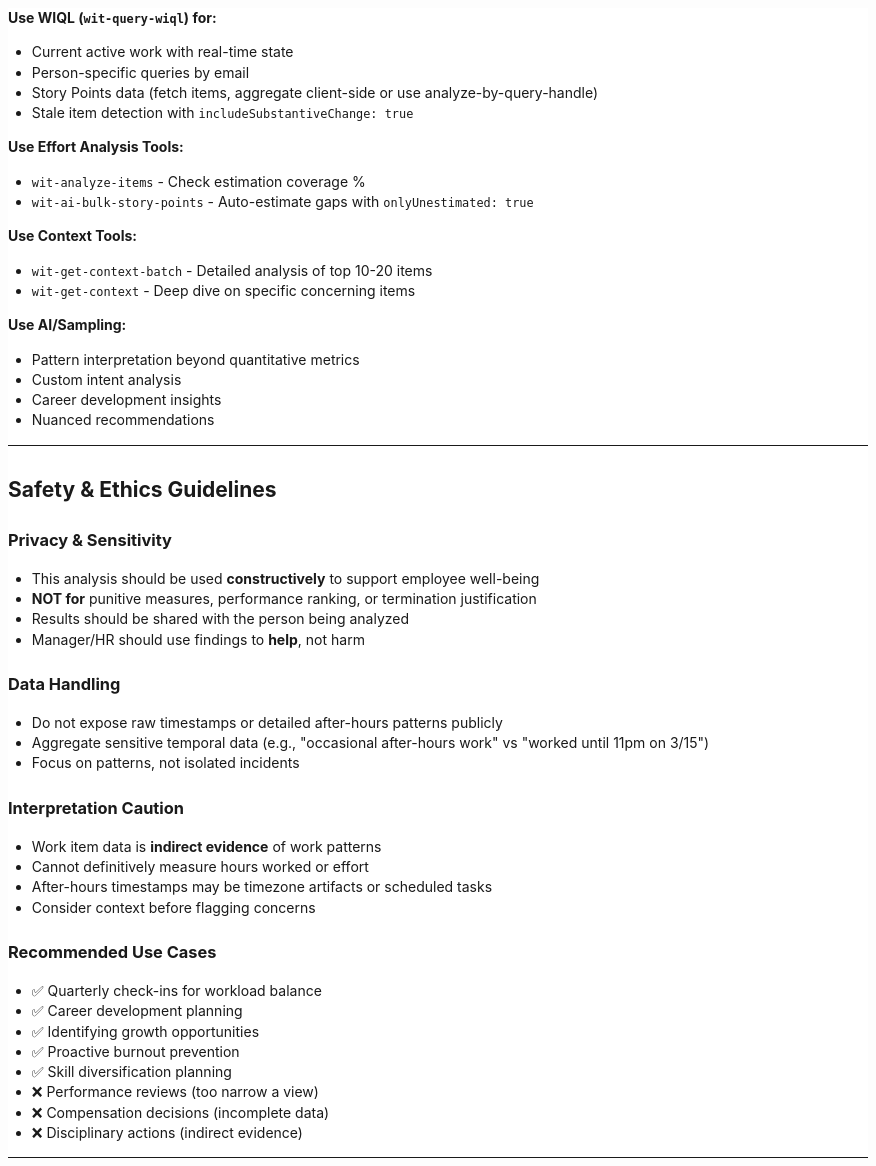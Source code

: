 **Use WIQL (`wit-query-wiql`) for:**
- Current active work with real-time state
- Person-specific queries by email
- Story Points data (fetch items, aggregate client-side or use analyze-by-query-handle)
- Stale item detection with `includeSubstantiveChange: true`

**Use Effort Analysis Tools:**
- `wit-analyze-items` - Check estimation coverage %
- `wit-ai-bulk-story-points` - Auto-estimate gaps with `onlyUnestimated: true`

**Use Context Tools:**
- `wit-get-context-batch` - Detailed analysis of top 10-20 items
- `wit-get-context` - Deep dive on specific concerning items

**Use AI/Sampling:**
- Pattern interpretation beyond quantitative metrics
- Custom intent analysis
- Career development insights
- Nuanced recommendations

---

## Safety & Ethics Guidelines

### Privacy & Sensitivity
- This analysis should be used **constructively** to support employee well-being
- **NOT for** punitive measures, performance ranking, or termination justification
- Results should be shared with the person being analyzed
- Manager/HR should use findings to **help**, not harm

### Data Handling
- Do not expose raw timestamps or detailed after-hours patterns publicly
- Aggregate sensitive temporal data (e.g., "occasional after-hours work" vs "worked until 11pm on 3/15")
- Focus on patterns, not isolated incidents

### Interpretation Caution
- Work item data is **indirect evidence** of work patterns
- Cannot definitively measure hours worked or effort
- After-hours timestamps may be timezone artifacts or scheduled tasks
- Consider context before flagging concerns

### Recommended Use Cases
- ✅ Quarterly check-ins for workload balance
- ✅ Career development planning
- ✅ Identifying growth opportunities
- ✅ Proactive burnout prevention
- ✅ Skill diversification planning
- ❌ Performance reviews (too narrow a view)
- ❌ Compensation decisions (incomplete data)
- ❌ Disciplinary actions (indirect evidence)

---
